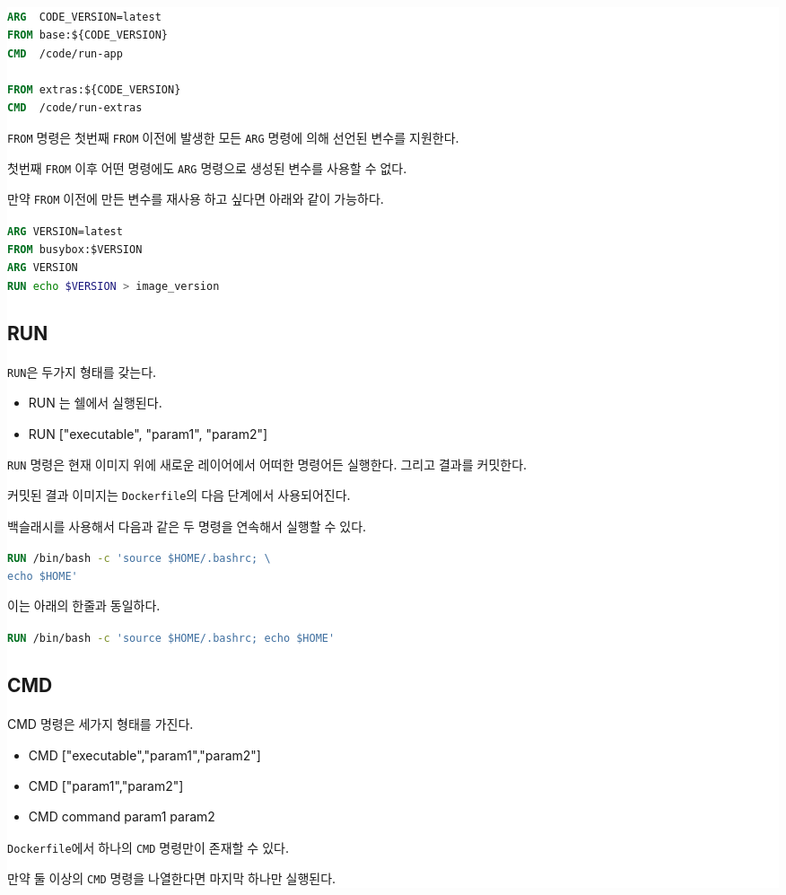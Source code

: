 ```dockerfile
ARG  CODE_VERSION=latest
FROM base:${CODE_VERSION}
CMD  /code/run-app

FROM extras:${CODE_VERSION}
CMD  /code/run-extras
```

`FROM` 명령은 첫번째 `FROM` 이전에 발생한 모든 `ARG` 명령에 의해 선언된 변수를 지원한다.

첫번째 `FROM` 이후 어떤 명령에도 `ARG` 명령으로 생성된 변수를 사용할 수 없다.

만약 `FROM` 이전에 만든 변수를 재사용 하고 싶다면 아래와 같이 가능하다.

```dockerfile
ARG VERSION=latest
FROM busybox:$VERSION
ARG VERSION
RUN echo $VERSION > image_version
```

## RUN

`RUN`은 두가지 형태를 갖는다.

- RUN <command>는 쉘에서 실행된다.

- RUN ["executable", "param1", "param2"]

`RUN` 명령은 현재 이미지 위에 새로운 레이어에서 어떠한 명령어든 실행한다. 그리고 결과를 커밋한다.

커밋된 결과 이미지는 `Dockerfile`의 다음 단계에서 사용되어진다.

백슬래시를 사용해서 다음과 같은 두 명령을 연속해서 실행할 수 있다.

```dockerfile
RUN /bin/bash -c 'source $HOME/.bashrc; \
echo $HOME'
```

이는 아래의 한줄과 동일하다.

```dockerfile
RUN /bin/bash -c 'source $HOME/.bashrc; echo $HOME'
```

## CMD

CMD 명령은 세가지 형태를 가진다.

- CMD ["executable","param1","param2"]

- CMD ["param1","param2"]

- CMD command param1 param2

`Dockerfile`에서 하나의 `CMD` 명령만이 존재할 수 있다.

만약 둘 이상의 `CMD` 명령을 나열한다면 마지막 하나만 실행된다.
